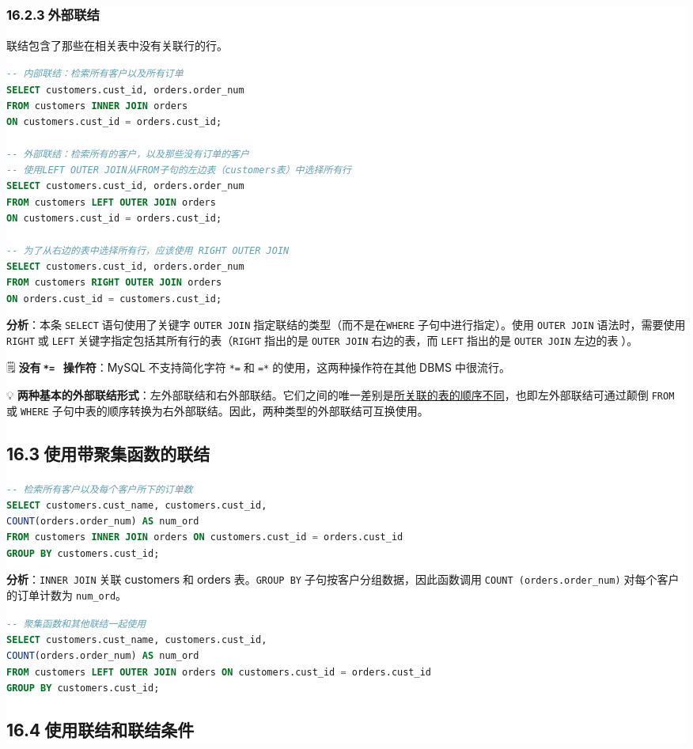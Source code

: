 ### 16.2.3 外部联结

联结包含了那些在相关表中没有关联行的行。

```sql
-- 内部联结：检索所有客户以及所有订单
SELECT customers.cust_id, orders.order_num
FROM customers INNER JOIN orders
ON customers.cust_id = orders.cust_id;

-- 外部联结：检索所有的客户，以及那些没有订单的客户
-- 使用LEFT OUTER JOIN从FROM子句的左边表（customers表）中选择所有行
SELECT customers.cust_id, orders.order_num
FROM customers LEFT OUTER JOIN orders
ON customers.cust_id = orders.cust_id;

-- 为了从右边的表中选择所有行，应该使用 RIGHT OUTER JOIN
SELECT customers.cust_id, orders.order_num
FROM customers RIGHT OUTER JOIN orders
ON orders.cust_id = customers.cust_id;
```

**分析**：本条 `SELECT` 语句使用了关键字 `OUTER JOIN` 指定联结的类型（而不是在`WHERE` 子句中进行指定）。使用 `OUTER JOIN` 语法时，需要使用 `RIGHT` 或 `LEFT` 关键字指定包括其所有行的表（`RIGHT` 指出的是 `OUTER JOIN` 右边的表，而 `LEFT` 指出的是 `OUTER JOIN` 左边的表 ）。



:spiral_notepad: **没有 `*= ` 操作符**：MySQL 不支持简化字符 `*=` 和 `=*` 的使用，这两种操作符在其他 DBMS 中很流行。

:bulb: **两种基本的外部联结形式**：左外部联结和右外部联结。它们之间的唯一差别是<u>所关联的表的顺序不同</u>，也即左外部联结可通过颠倒 `FROM` 或 `WHERE` 子句中表的顺序转换为右外部联结。因此，两种类型的外部联结可互换使用。



## 16.3 使用带聚集函数的联结

```sql
-- 检索所有客户以及每个客户所下的订单数
SELECT customers.cust_name, customers.cust_id,       
COUNT(orders.order_num) AS num_ord
FROM customers INNER JOIN orders ON customers.cust_id = orders.cust_id
GROUP BY customers.cust_id;
```

**分析**：`INNER JOIN` 关联 customers 和 orders 表。`GROUP BY` 子句按客户分组数据，因此函数调用 `COUNT (orders.order_num)` 对每个客户的订单计数为 `num_ord`。

```sql
-- 聚集函数和其他联结一起使用
SELECT customers.cust_name, customers.cust_id,       
COUNT(orders.order_num) AS num_ord
FROM customers LEFT OUTER JOIN orders ON customers.cust_id = orders.cust_id
GROUP BY customers.cust_id;
```



## 16.4 使用联结和联结条件

